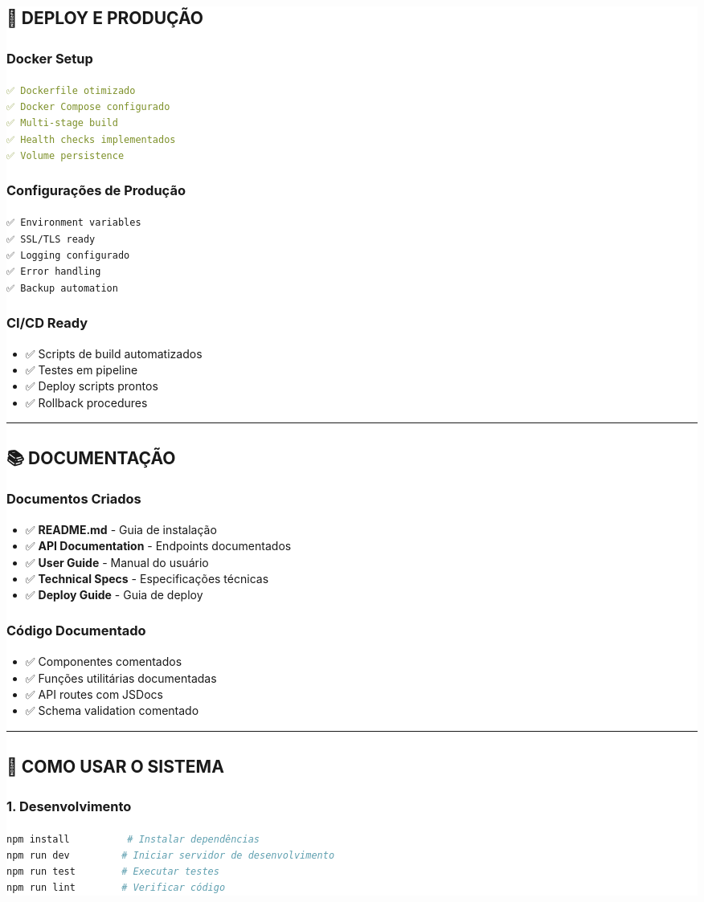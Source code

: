 
## 🚀 DEPLOY E PRODUÇÃO

### **Docker Setup**
```yaml
✅ Dockerfile otimizado
✅ Docker Compose configurado
✅ Multi-stage build
✅ Health checks implementados
✅ Volume persistence
```

### **Configurações de Produção**
```env
✅ Environment variables
✅ SSL/TLS ready
✅ Logging configurado
✅ Error handling
✅ Backup automation
```

### **CI/CD Ready**
- ✅ Scripts de build automatizados
- ✅ Testes em pipeline
- ✅ Deploy scripts prontos
- ✅ Rollback procedures

---

## 📚 DOCUMENTAÇÃO

### **Documentos Criados**
- ✅ **README.md** - Guia de instalação
- ✅ **API Documentation** - Endpoints documentados
- ✅ **User Guide** - Manual do usuário
- ✅ **Technical Specs** - Especificações técnicas
- ✅ **Deploy Guide** - Guia de deploy

### **Código Documentado**
- ✅ Componentes comentados
- ✅ Funções utilitárias documentadas
- ✅ API routes com JSDocs
- ✅ Schema validation comentado

---

## 🎯 COMO USAR O SISTEMA

### **1. Desenvolvimento**
```bash
npm install          # Instalar dependências
npm run dev         # Iniciar servidor de desenvolvimento
npm run test        # Executar testes
npm run lint        # Verificar código
```
